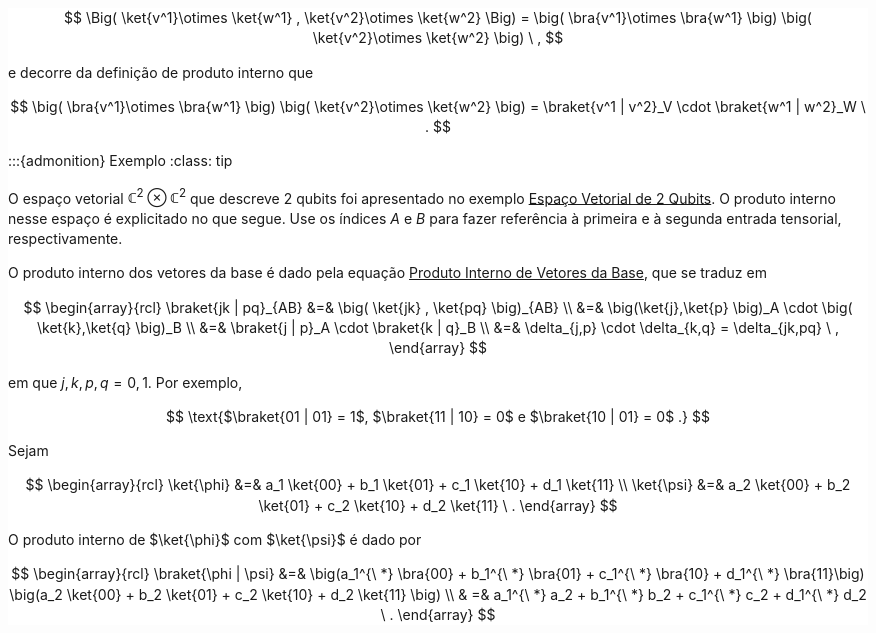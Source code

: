 $$
\Big( \ket{v^1}\otimes \ket{w^1} ,   \ket{v^2}\otimes \ket{w^2} \Big) = \big( \bra{v^1}\otimes \bra{w^1} \big) \big(  \ket{v^2}\otimes \ket{w^2} \big) \ ,
$$

e decorre da definição de produto interno que

$$
\big( \bra{v^1}\otimes \bra{w^1} \big) \big(  \ket{v^2}\otimes \ket{w^2} \big) = \braket{v^1 | v^2}_V  \cdot \braket{w^1 | w^2}_W \ .
$$

:::{admonition} Exemplo
:class: tip

O espaço vetorial $\mathbb{C}^2 \otimes \mathbb{C}^2$ que descreve 2 qubits foi apresentado no exemplo [Espaço Vetorial de 2 Qubits](cap2ex-espaco-vet-2qubits). O produto interno nesse espaço é explicitado no que segue.
Use os índices $A$ e $B$ para fazer referência à primeira e à segunda entrada tensorial, respectivamente.

O produto interno dos vetores da base é dado pela equação [Produto Interno de Vetores da Base](cap2def-produto-interno-vetores-da-base), que se traduz em

$$
\begin{array}{rcl}
\braket{jk | pq}_{AB}
&=& \big( \ket{jk} , \ket{pq} \big)_{AB} \\
&=& \big(\ket{j},\ket{p} \big)_A \cdot \big( \ket{k},\ket{q} \big)_B \\
&=& \braket{j | p}_A \cdot \braket{k | q}_B \\
&=& \delta_{j,p} \cdot \delta_{k,q}  = \delta_{jk,pq} \ ,
\end{array}
$$

em que $j,k,p,q = 0,1$. Por exemplo,

$$
\text{$\braket{01 | 01} = 1$, $\braket{11 | 10} = 0$ e $\braket{10 | 01} = 0$ .}
$$

Sejam

$$
\begin{array}{rcl}
    \ket{\phi} &=& a_1 \ket{00} + b_1 \ket{01} + c_1 \ket{10} + d_1 \ket{11} \\
    \ket{\psi} &=& a_2 \ket{00} + b_2 \ket{01} + c_2 \ket{10} + d_2 \ket{11} \ .
\end{array}
$$

O produto interno de $\ket{\phi}$ com $\ket{\psi}$ é dado por

$$
\begin{array}{rcl}
\braket{\phi | \psi}
&=& \big(a_1^{\ *} \bra{00} + b_1^{\ *} \bra{01} + c_1^{\ *} \bra{10} + d_1^{\ *} \bra{11}\big) \big(a_2 \ket{00} + b_2 \ket{01} + c_2 \ket{10} + d_2 \ket{11} \big) \\
& =&  a_1^{\ *} a_2 + b_1^{\ *} b_2 + c_1^{\ *} c_2 + d_1^{\ *} d_2 \ .
\end{array}
$$
